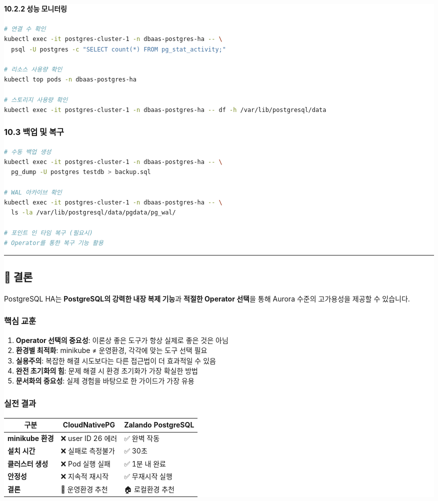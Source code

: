 #### 10.2.2 성능 모니터링

```bash
# 연결 수 확인
kubectl exec -it postgres-cluster-1 -n dbaas-postgres-ha -- \
  psql -U postgres -c "SELECT count(*) FROM pg_stat_activity;"

# 리소스 사용량 확인
kubectl top pods -n dbaas-postgres-ha

# 스토리지 사용량 확인
kubectl exec -it postgres-cluster-1 -n dbaas-postgres-ha -- df -h /var/lib/postgresql/data
```

### 10.3 백업 및 복구

```bash
# 수동 백업 생성
kubectl exec -it postgres-cluster-1 -n dbaas-postgres-ha -- \
  pg_dump -U postgres testdb > backup.sql

# WAL 아카이브 확인
kubectl exec -it postgres-cluster-1 -n dbaas-postgres-ha -- \
  ls -la /var/lib/postgresql/data/pgdata/pg_wal/

# 포인트 인 타임 복구 (필요시)
# Operator를 통한 복구 기능 활용
```

---

## 🎯 결론

PostgreSQL HA는 **PostgreSQL의 강력한 내장 복제 기능**과 **적절한 Operator 선택**을 통해 Aurora 수준의 고가용성을 제공할 수 있습니다.

### 핵심 교훈

1. **Operator 선택의 중요성**: 이론상 좋은 도구가 항상 실제로 좋은 것은 아님
2. **환경별 최적화**: minikube ≠ 운영환경, 각각에 맞는 도구 선택 필요
3. **실용주의**: 복잡한 해결 시도보다는 다른 접근법이 더 효과적일 수 있음
4. **완전 초기화의 힘**: 문제 해결 시 환경 초기화가 가장 확실한 방법
5. **문서화의 중요성**: 실제 경험을 바탕으로 한 가이드가 가장 유용

### 실전 결과

| 구분 | CloudNativePG | Zalando PostgreSQL |
|------|---------------|-------------------|
| **minikube 환경** | ❌ user ID 26 에러 | ✅ 완벽 작동 |
| **설치 시간** | ❌ 실패로 측정불가 | ✅ 30초 |
| **클러스터 생성** | ❌ Pod 실행 실패 | ✅ 1분 내 완료 |
| **안정성** | ❌ 지속적 재시작 | ✅ 무재시작 실행 |
| **결론** | 🏢 운영환경 추천 | 🏠 로컬환경 추천 |

